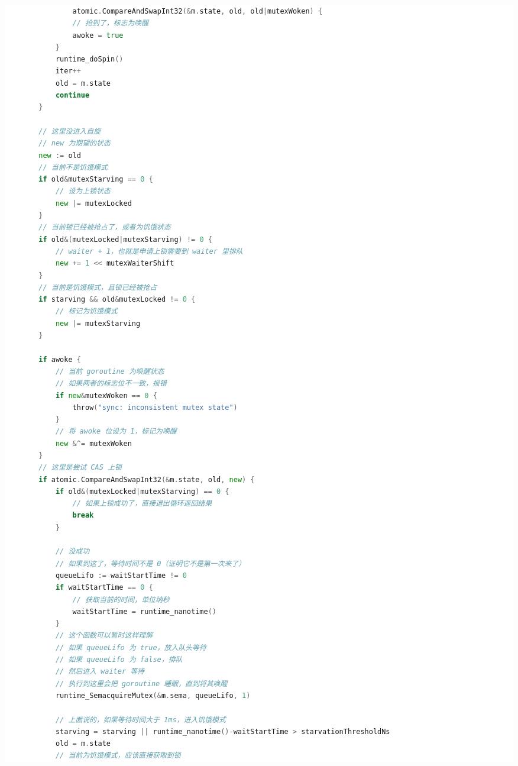 ```go
				atomic.CompareAndSwapInt32(&m.state, old, old|mutexWoken) {
                // 抢到了，标志为唤醒
				awoke = true
			}
			runtime_doSpin()
			iter++
			old = m.state
			continue
		}
        
        // 这里没进入自旋
        // new 为期望的状态
		new := old
		// 当前不是饥饿模式
		if old&mutexStarving == 0 {
            // 设为上锁状态
			new |= mutexLocked
		}
        // 当前锁已经被抢占了，或者为饥饿状态
		if old&(mutexLocked|mutexStarving) != 0 {
            // waiter + 1，也就是申请上锁需要到 waiter 里排队
			new += 1 << mutexWaiterShift
		}
        // 当前是饥饿模式，且锁已经被抢占
		if starving && old&mutexLocked != 0 {
            // 标记为饥饿模式
			new |= mutexStarving
		}
        
		if awoke {
			// 当前 goroutine 为唤醒状态
            // 如果两者的标志位不一致，报错
			if new&mutexWoken == 0 {
				throw("sync: inconsistent mutex state")
			}
            // 将 awoke 位设为 1，标记为唤醒
			new &^= mutexWoken
		}
        // 这里是尝试 CAS 上锁
		if atomic.CompareAndSwapInt32(&m.state, old, new) {
			if old&(mutexLocked|mutexStarving) == 0 {
                // 如果上锁成功了，直接退出循环返回结果
				break
			}
            
            // 没成功
			// 如果到这了，等待时间不是 0（证明它不是第一次来了）
			queueLifo := waitStartTime != 0
			if waitStartTime == 0 {
                // 获取当前的时间，单位纳秒
				waitStartTime = runtime_nanotime()
			}
            // 这个函数可以暂时这样理解
            // 如果 queueLifo 为 true，放入队头等待
            // 如果 queueLifo 为 false，排队
            // 然后进入 waiter 等待
            // 执行到这里会把 goroutine 睡眠，直到将其唤醒
			runtime_SemacquireMutex(&m.sema, queueLifo, 1)
            
            // 上面说的，如果等待时间大于 1ms，进入饥饿模式
			starving = starving || runtime_nanotime()-waitStartTime > starvationThresholdNs
			old = m.state
            // 当前为饥饿模式，应该直接获取到锁
```